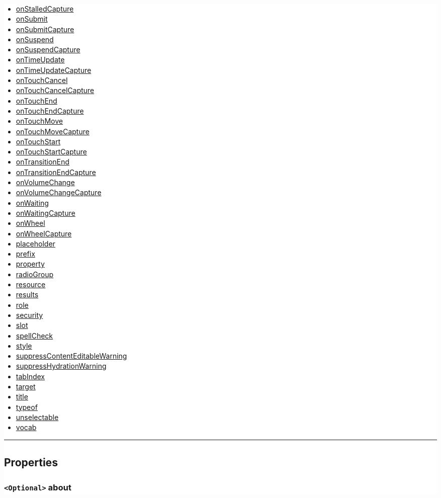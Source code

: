 * [onStalledCapture](_heading_heading_props_.headingunhandledprops.md#onstalledcapture)
* [onSubmit](_heading_heading_props_.headingunhandledprops.md#onsubmit)
* [onSubmitCapture](_heading_heading_props_.headingunhandledprops.md#onsubmitcapture)
* [onSuspend](_heading_heading_props_.headingunhandledprops.md#onsuspend)
* [onSuspendCapture](_heading_heading_props_.headingunhandledprops.md#onsuspendcapture)
* [onTimeUpdate](_heading_heading_props_.headingunhandledprops.md#ontimeupdate)
* [onTimeUpdateCapture](_heading_heading_props_.headingunhandledprops.md#ontimeupdatecapture)
* [onTouchCancel](_heading_heading_props_.headingunhandledprops.md#ontouchcancel)
* [onTouchCancelCapture](_heading_heading_props_.headingunhandledprops.md#ontouchcancelcapture)
* [onTouchEnd](_heading_heading_props_.headingunhandledprops.md#ontouchend)
* [onTouchEndCapture](_heading_heading_props_.headingunhandledprops.md#ontouchendcapture)
* [onTouchMove](_heading_heading_props_.headingunhandledprops.md#ontouchmove)
* [onTouchMoveCapture](_heading_heading_props_.headingunhandledprops.md#ontouchmovecapture)
* [onTouchStart](_heading_heading_props_.headingunhandledprops.md#ontouchstart)
* [onTouchStartCapture](_heading_heading_props_.headingunhandledprops.md#ontouchstartcapture)
* [onTransitionEnd](_heading_heading_props_.headingunhandledprops.md#ontransitionend)
* [onTransitionEndCapture](_heading_heading_props_.headingunhandledprops.md#ontransitionendcapture)
* [onVolumeChange](_heading_heading_props_.headingunhandledprops.md#onvolumechange)
* [onVolumeChangeCapture](_heading_heading_props_.headingunhandledprops.md#onvolumechangecapture)
* [onWaiting](_heading_heading_props_.headingunhandledprops.md#onwaiting)
* [onWaitingCapture](_heading_heading_props_.headingunhandledprops.md#onwaitingcapture)
* [onWheel](_heading_heading_props_.headingunhandledprops.md#onwheel)
* [onWheelCapture](_heading_heading_props_.headingunhandledprops.md#onwheelcapture)
* [placeholder](_heading_heading_props_.headingunhandledprops.md#placeholder)
* [prefix](_heading_heading_props_.headingunhandledprops.md#prefix)
* [property](_heading_heading_props_.headingunhandledprops.md#property)
* [radioGroup](_heading_heading_props_.headingunhandledprops.md#radiogroup)
* [resource](_heading_heading_props_.headingunhandledprops.md#resource)
* [results](_heading_heading_props_.headingunhandledprops.md#results)
* [role](_heading_heading_props_.headingunhandledprops.md#role)
* [security](_heading_heading_props_.headingunhandledprops.md#security)
* [slot](_heading_heading_props_.headingunhandledprops.md#slot)
* [spellCheck](_heading_heading_props_.headingunhandledprops.md#spellcheck)
* [style](_heading_heading_props_.headingunhandledprops.md#style)
* [suppressContentEditableWarning](_heading_heading_props_.headingunhandledprops.md#suppresscontenteditablewarning)
* [suppressHydrationWarning](_heading_heading_props_.headingunhandledprops.md#suppresshydrationwarning)
* [tabIndex](_heading_heading_props_.headingunhandledprops.md#tabindex)
* [target](_heading_heading_props_.headingunhandledprops.md#target)
* [title](_heading_heading_props_.headingunhandledprops.md#title)
* [typeof](_heading_heading_props_.headingunhandledprops.md#typeof)
* [unselectable](_heading_heading_props_.headingunhandledprops.md#unselectable)
* [vocab](_heading_heading_props_.headingunhandledprops.md#vocab)

---

## Properties

<a id="about"></a>

### `<Optional>` about
